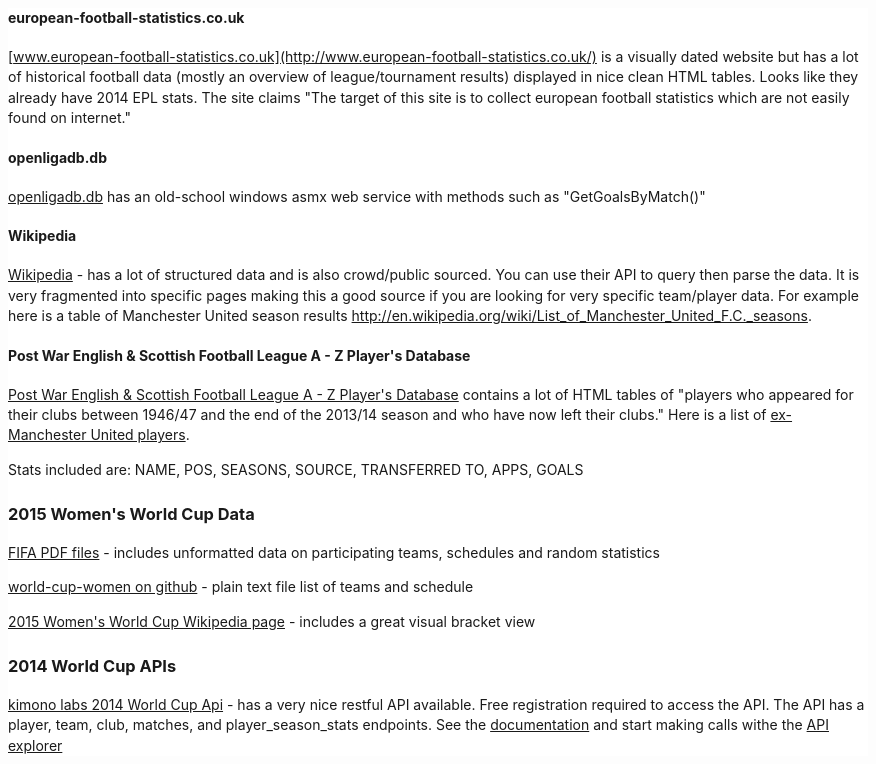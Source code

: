 <a name="european-football-statistics.co.uk]"></a>
#### european-football-statistics.co.uk

[www.european-football-statistics.co.uk](http://www.european-football-statistics.co.uk/) is a visually dated website but has a lot of historical football data (mostly an overview of league/tournament results) displayed in nice clean HTML tables. Looks like they already have 2014 EPL stats. The site claims "The target of this site is to collect european football statistics which are not easily found on internet."

<a name="openligadb.db"></a>
#### openligadb.db

[openligadb.db](http://www.openligadb.de/Webservices/Sportsdata.asmx) has an old-school windows asmx web service with methods such as "GetGoalsByMatch()"

<a name="wiki"></a>
#### Wikipedia

[Wikipedia](http://www.wikipedia.org/) - has a lot of structured data and is also crowd/public sourced. You can use their API to query then parse the data. It is very fragmented into specific pages making this a good source if you are looking for very specific team/player data. For example here is a table of Manchester United season results <http://en.wikipedia.org/wiki/List_of_Manchester_United_F.C._seasons>.

<a name="postwar"></a>
#### Post War English & Scottish Football League A - Z Player's Database

[Post War English & Scottish Football League A - Z Player's Database](http://www.neilbrown.newcastlefans.com/index.html) contains a lot of HTML tables of "players who appeared for their clubs between 1946/47 and the end of the 2013/14 season and who have now left their clubs." Here is a list of [ex-Manchester United players](http://www.neilbrown.newcastlefans.com/manutd/manutd.html).

Stats included are: NAME, POS, SEASONS, SOURCE, TRANSFERRED TO, APPS, GOALS

<a name="worldcup2015"></a>
###  2015 Women's World Cup Data

[FIFA PDF files](http://www.fifa.com/womensworldcup/organisation/documents/index.html) - includes unformatted data on participating teams, schedules and random statistics

[world-cup-women on github](https://github.com/openfootball/world-cup-women) - plain text file list of teams and schedule

[2015 Women's World Cup Wikipedia page](http://en.wikipedia.org/wiki/2015_FIFA_Women%27s_World_Cup) - includes a great visual bracket view

<a name="worldcup"></a>
###  2014 World Cup APIs

[kimono labs 2014 World Cup Api](https://www.kimonolabs.com/worldcup/explorer) - has a very nice restful API available. Free registration required to access the API. The API has a player, team, club, matches, and player_season_stats endpoints. See the [documentation](https://www.kimonolabs.com/worldcup/docs) and start making calls withe the [API explorer](https://www.kimonolabs.com/worldcup/explorer)
